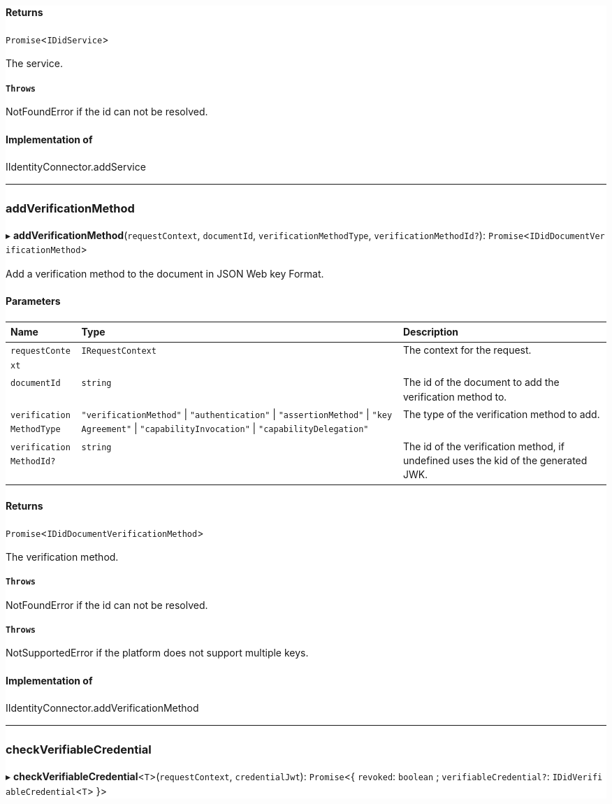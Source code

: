 #### Returns

`Promise`\<`IDidService`\>

The service.

**`Throws`**

NotFoundError if the id can not be resolved.

#### Implementation of

IIdentityConnector.addService

___

### addVerificationMethod

▸ **addVerificationMethod**(`requestContext`, `documentId`, `verificationMethodType`, `verificationMethodId?`): `Promise`\<`IDidDocumentVerificationMethod`\>

Add a verification method to the document in JSON Web key Format.

#### Parameters

| Name | Type | Description |
| :------ | :------ | :------ |
| `requestContext` | `IRequestContext` | The context for the request. |
| `documentId` | `string` | The id of the document to add the verification method to. |
| `verificationMethodType` | ``"verificationMethod"`` \| ``"authentication"`` \| ``"assertionMethod"`` \| ``"keyAgreement"`` \| ``"capabilityInvocation"`` \| ``"capabilityDelegation"`` | The type of the verification method to add. |
| `verificationMethodId?` | `string` | The id of the verification method, if undefined uses the kid of the generated JWK. |

#### Returns

`Promise`\<`IDidDocumentVerificationMethod`\>

The verification method.

**`Throws`**

NotFoundError if the id can not be resolved.

**`Throws`**

NotSupportedError if the platform does not support multiple keys.

#### Implementation of

IIdentityConnector.addVerificationMethod

___

### checkVerifiableCredential

▸ **checkVerifiableCredential**\<`T`\>(`requestContext`, `credentialJwt`): `Promise`\<\{ `revoked`: `boolean` ; `verifiableCredential?`: `IDidVerifiableCredential`\<`T`\>  }\>
